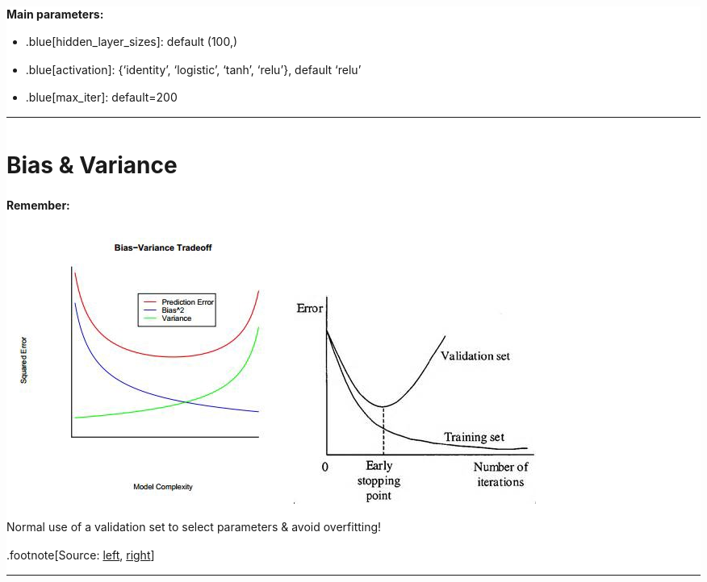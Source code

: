 **Main parameters:**

- .blue[hidden_layer_sizes]: default (100,)

- .blue[activation]: {‘identity’, ‘logistic’, ‘tanh’, ‘relu’}, default ‘relu’

- .blue[max_iter]: default=200

---

# Bias & Variance

**Remember:**

![](figures/bias.png)![](figures/early-stopping.png)

Normal use of a validation set to select parameters & avoid overfitting!

.footnote[Source: [left](https://towardsdatascience.com/regularization-the-path-to-bias-variance-trade-off-b7a7088b4577), [right](https://elitedatascience.com/overfitting-in-machine-learning)]

---
